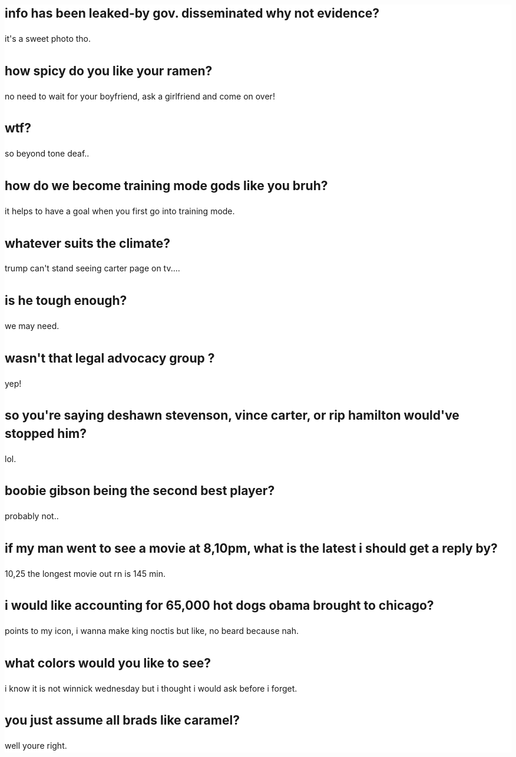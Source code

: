 ## info has been leaked-by gov. disseminated why not evidence?
it's a sweet photo tho.

## how spicy do you like your ramen?
no need to wait for your boyfriend, ask a girlfriend and come on over!

## wtf?
so beyond tone deaf..

## how do we become training mode gods like you bruh?
it helps to have a goal when you first go into training mode.

## whatever suits the climate?
trump can't stand seeing carter page on tv....

## is he tough enough?
we may need.

## wasn't that legal advocacy group ?
yep!

## so you're saying deshawn stevenson, vince carter, or rip hamilton would've stopped him?
lol.

## boobie gibson being the second best player?
probably not..

## if my man went to see a movie at 8,10pm, what is the latest i should get a reply by?
10,25 the longest movie out rn is 145 min.

## i would like accounting for 65,000 hot dogs obama brought to chicago?
points to my icon, i wanna make king noctis but like, no beard because nah.

## what colors would you like to see?
i know it is not winnick wednesday but i thought i would ask before i forget.

## you just assume all brads like caramel?
well youre right.
